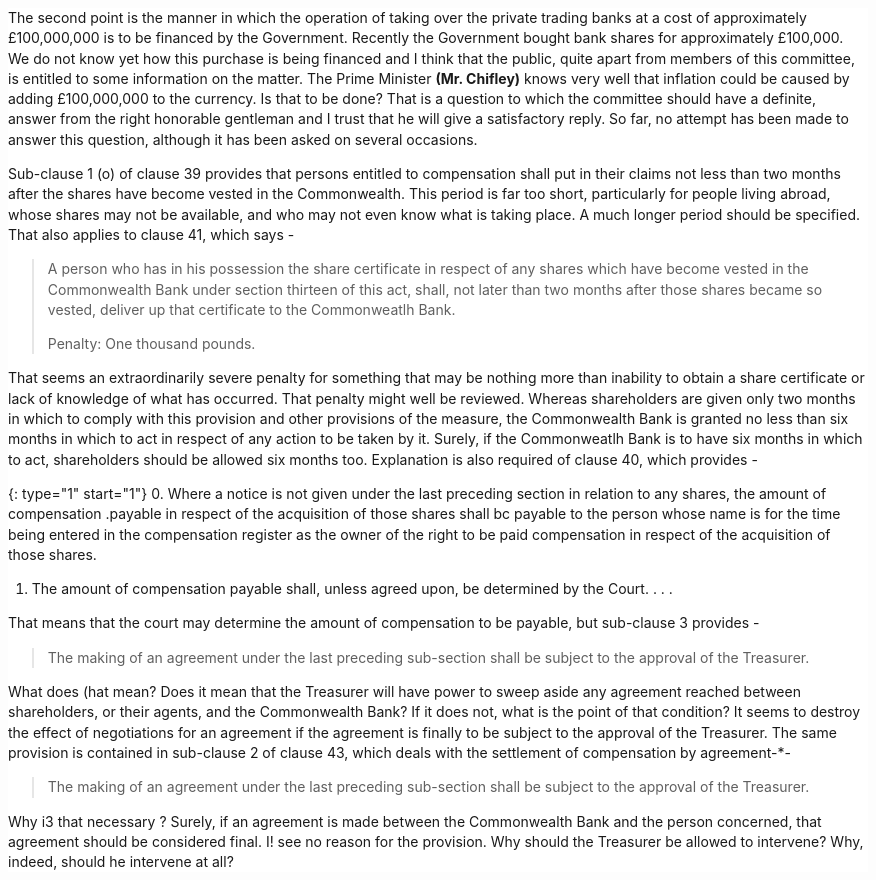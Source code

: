 The second point is the manner in which the operation of taking over the private trading banks at a cost of approximately £100,000,000 is to be financed by the Government. Recently the Government bought bank shares for approximately £100,000. We do not know yet how this purchase is being financed and I think that the public, quite apart from members of this committee, is entitled to some information on the matter. The Prime Minister  **(Mr. Chifley)**  knows very well that inflation could be caused by adding £100,000,000 to the currency. Is that to be done? That is a question to which the committee should have a definite, answer from the right honorable gentleman and I trust that he will give a satisfactory reply. So far, no attempt has been made to answer this question, although it has been asked on several occasions. 

Sub-clause 1 (o) of clause 39 provides that persons entitled to compensation shall put in their claims not less than two months after the shares have become vested in the Commonwealth. This period is far too short, particularly for people living abroad, whose shares may not be available, and who may not even know what is taking place. A much longer period should be specified. That also applies to clause 41, which says - 

  >A person who has in his possession the share certificate in respect of any shares which have become vested in the Commonwealth Bank under section thirteen of this act, shall, not later than two months after those shares became so vested, deliver up that certificate to the Commonweatlh Bank. 
  >
  >Penalty: One thousand pounds. 

That seems an extraordinarily severe penalty for something that may be nothing more than inability to obtain a share certificate or lack of knowledge of what has occurred. That penalty might well be reviewed. Whereas shareholders are given only two months in which to comply with this provision and other provisions of the measure, the Commonwealth Bank is granted no less than six months in which to act in respect of any action to be taken by it. Surely, if the Commonweatlh Bank is to have six months in which to act, shareholders should be allowed six months too. Explanation is also required of clause 40, which provides - 

{: type="1" start="1"}
0. Where a notice is not given under the last preceding section in relation to any shares, the amount of compensation .payable in respect of the acquisition of those shares shall bc payable to the person whose name is for the time being entered in the compensation register as the owner of the right to be paid compensation in respect of the acquisition of those shares. 
1. The amount of compensation payable shall, unless agreed upon, be determined by the Court. . . . 

That means that the court may determine the amount of compensation to be payable, but sub-clause 3 provides - 

  >The making of an agreement under the last preceding sub-section shall be subject to the approval of the Treasurer. 

What does (hat mean? Does it mean that the Treasurer will have power to sweep aside any agreement reached between shareholders, or their agents, and the Commonwealth Bank? If it does not, what is the point of that condition? It seems to destroy the effect of negotiations for an agreement if the agreement is finally to be subject to the approval of the Treasurer. The same provision is contained in sub-clause  2  of clause 43, which deals with the settlement of compensation by agreement-*- 

  >The making of an agreement under the last preceding sub-section shall be subject to the approval of the Treasurer. 

Why  i3  that necessary ? Surely, if an agreement is made between the Commonwealth Bank and the person concerned, that agreement should be considered final. I! see no reason for the provision. Why should the Treasurer be allowed to intervene? Why, indeed, should he intervene at all? 
